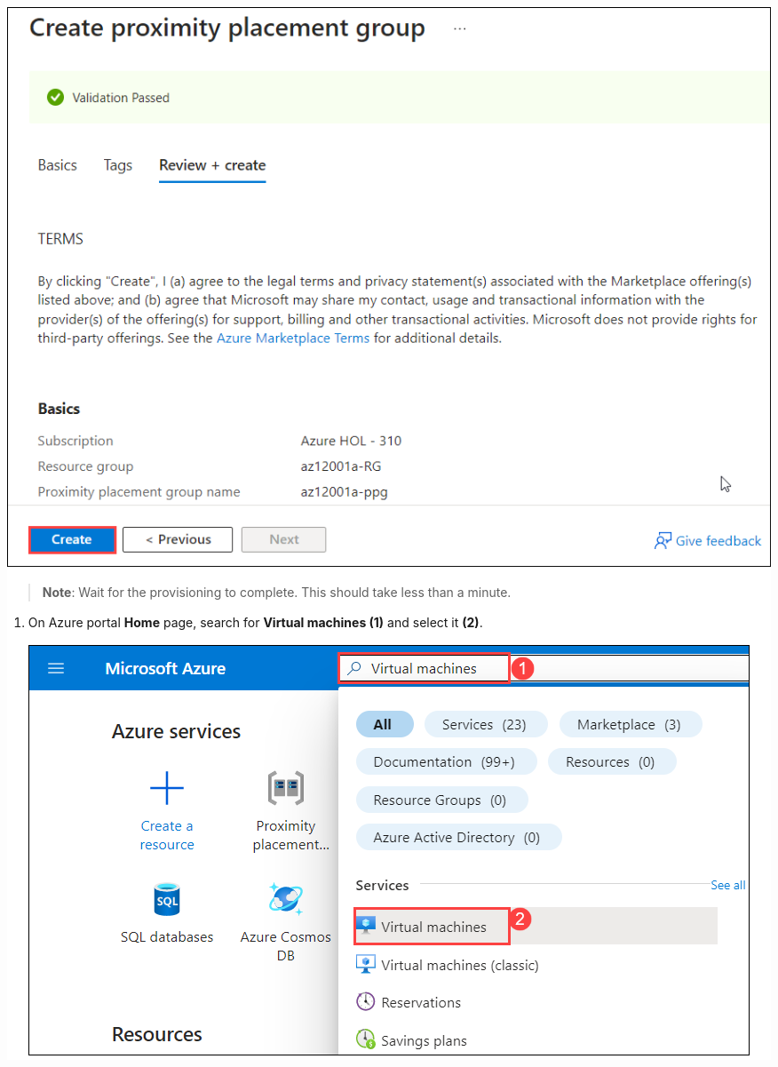    ![](../images/1.md/createpgp.png)

   > **Note**: Wait for the provisioning to complete. This should take less than a minute.
  
1. On Azure portal **Home** page, search for **Virtual machines (1)** and select it **(2)**.

    ![](../images/1.md/virtualmachine.png)
    